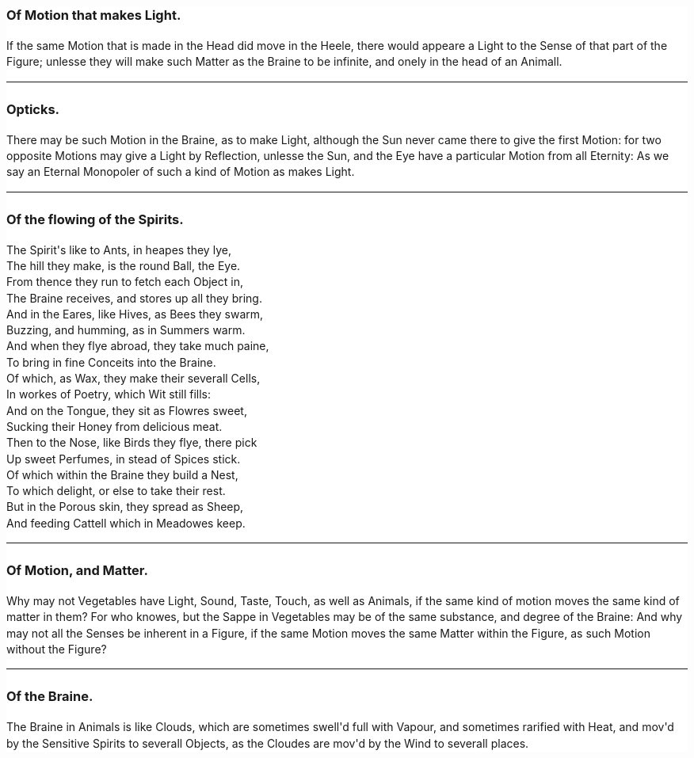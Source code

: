 
### Of Motion that makes Light.  
If the same Motion that is made in the Head did move in the Heele, there would appeare a Light to the Sense of that part of the Figure; unlesse they will make such Matter as the Braine to be infinite, and onely in the head of an Animall.

---

### Opticks.
There may be such Motion in the Braine, as to make Light, although the Sun never came there to give the first Motion: for two opposite Motions may give a Light by Reflection, unlesse the Sun, and the Eye have a particular Motion from all Eternity: As we say an Eternal Monopoler of such a kind of Motion as makes Light.

---

### Of the flowing of the Spirits.  
The Spirit's like to Ants, in heapes they lye,  
The hill they make, is the round Ball, the Eye.  
From thence they run to fetch each Object in,  
The Braine receives, and stores up all they bring.  
And in the Eares, like Hives, as Bees they swarm,  
Buzzing, and humming, as in Summers warm.  
And when they flye abroad, they take much paine,  
To bring in fine Conceits into the Braine.  
Of which, as Wax, they make their severall Cells,  
In workes of Poetry, which Wit still fills:  
And on the Tongue, they sit as Flowres sweet,  
Sucking their Honey from delicious meat.  
Then to the Nose, like Birds they flye, there pick  
Up sweet Perfumes, in stead of Spices stick.  
Of which within the Braine they build a Nest,  
To which delight, or else to take their rest.  
But in the Porous skin, they spread as Sheep,  
And feeding Cattell which in Meadowes keep.  

---

### Of Motion, and Matter.  
Why may not Vegetables have Light, Sound, Taste, Touch, as well as Animals, if the same kind of motion moves the same kind of matter in them? For who knowes, but the Sappe in Vegetables may be of the same substance, and degree of the Braine: And why may not all the Senses be inherent in a Figure, if the same Motion moves the same Matter within the Figure, as such Motion without the Figure?

---

### Of the Braine.  
The Braine in Animals is like Clouds, which are sometimes swell'd full with Vapour, and sometimes rarified with Heat, and mov'd by the Sensitive Spirits to severall Objects, as the Cloudes are mov'd by the Wind to severall places.
